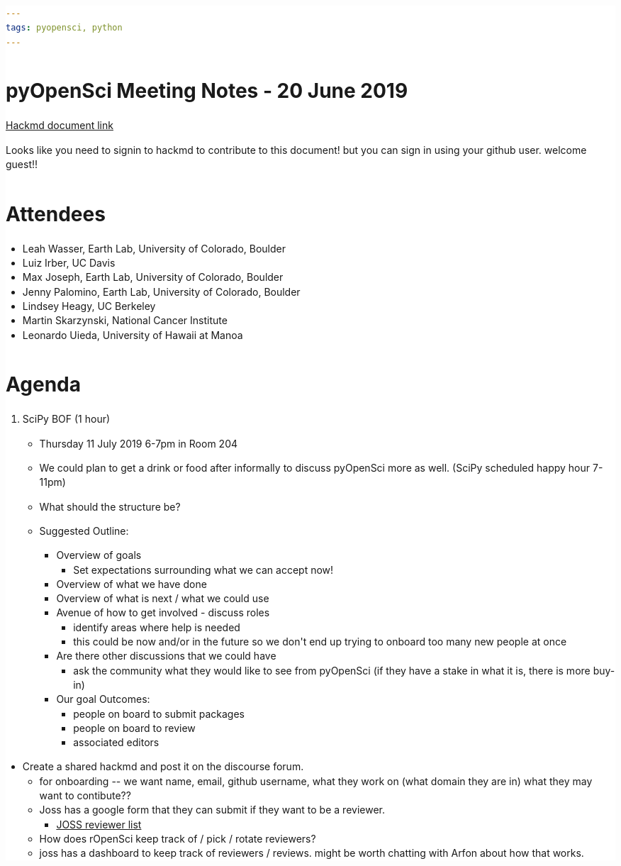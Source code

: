 ```yaml
---
tags: pyopensci, python
---
```


# pyOpenSci Meeting Notes - 20 June 2019

[Hackmd document link](https://hackmd.io/N_A_TpCkTUaYvTrbigcMuA)

Looks like you need to signin to hackmd to contribute to this document! but you can sign in using your github user. welcome guest!!

Attendees
=========
* Leah Wasser, Earth Lab, University of Colorado, Boulder
* Luiz Irber, UC Davis
* Max Joseph, Earth Lab, University of Colorado, Boulder
* Jenny Palomino, Earth Lab, University of Colorado, Boulder
* Lindsey Heagy, UC Berkeley
* Martin Skarzynski, National Cancer Institute
* Leonardo Uieda, University of Hawaii at Manoa


Agenda
=========

1. SciPy BOF (1 hour)
    * Thursday 11 July 2019 6-7pm in Room 204
   * We could plan to get a drink or food after informally to discuss pyOpenSci more as well. (SciPy scheduled happy hour 7-11pm)
   
    * What should the structure be?
    * Suggested Outline:
        * Overview of goals
            * Set expectations surrounding what we can accept now! 
        * Overview of what we have done
        * Overview of what is next / what we could use
        * Avenue of how to get involved - discuss roles
            * identify areas where help is needed
            * this could be now and/or in the future so we don't end up trying to onboard too many new people at once 
        * Are there other discussions that we could have
            * ask the community what they would like to see from pyOpenSci (if they have a stake in what it is, there is more buy-in)
        * Our goal Outcomes: 
            * people on board to submit packages
            * people on board to review
            * associated editors

* Create a shared hackmd and post it on the discourse forum. 
    * for onboarding -- we want name, email, github username, what they work on (what domain they are in) what they may want to contibute??
    * Joss has a google form that they can submit if they want to be a reviewer.
        * [JOSS reviewer list](https://docs.google.com/spreadsheets/d/1PAPRJ63yq9aPC1COLjaQp8mHmEq3rZUzwUYxTulyu78/edit?usp=sharing)
    * How does rOpenSci keep track of / pick / rotate reviewers?
    * joss has a dashboard to keep track of reviewers / reviews. might be worth chatting with Arfon about how that works. 
